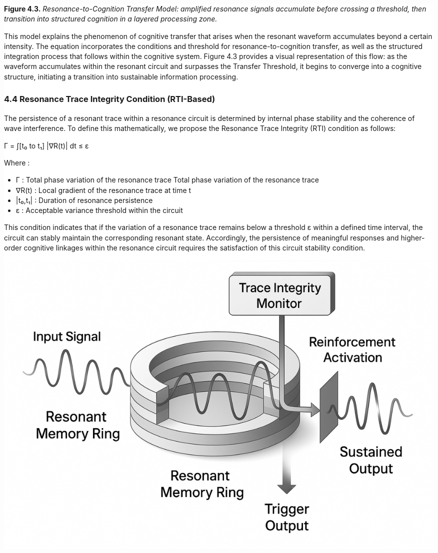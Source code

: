 **Figure 4.3.** *Resonance-to-Cognition Transfer Model: amplified resonance signals accumulate before crossing a threshold, then transition into structured cognition in a layered processing zone.*

This model explains the phenomenon of cognitive transfer that arises when the resonant waveform accumulates beyond a certain intensity.
The equation incorporates the conditions and threshold for resonance-to-cognition transfer, as well as the structured integration process that follows within the cognitive system.
Figure 4.3 provides a visual representation of this flow: as the waveform accumulates within the resonant circuit and surpasses the Transfer Threshold, it begins to converge into a cognitive structure, initiating a transition into sustainable information processing.

### 4.4 Resonance Trace Integrity Condition (RTI-Based)
The persistence of a resonant trace within a resonance circuit is determined by internal phase stability and the coherence of wave interference.
To define this mathematically, we propose the Resonance Trace Integrity (RTI) condition as follows:

Γ = ∫[t₀ to t₁] |∇R(t)| dt ≤ ε

Where :
- Γ : Total phase variation of the resonance trace Total phase variation of the resonance trace
- ∇R(t) : Local gradient of the resonance trace at time t
- |t₀,t₁| : Duration of resonance persistence
- ε : Acceptable variance threshold within the circuit

This condition indicates that if the variation of a resonance trace remains below a threshold ε within a defined time interval, the circuit can stably maintain the corresponding resonant state.
Accordingly, the persistence of meaningful responses and higher-order cognitive linkages within the resonance circuit requires the satisfaction of this circuit stability condition.

![Figure4.4](./THEORY_001_NXReAG_Figure4.4.png)
